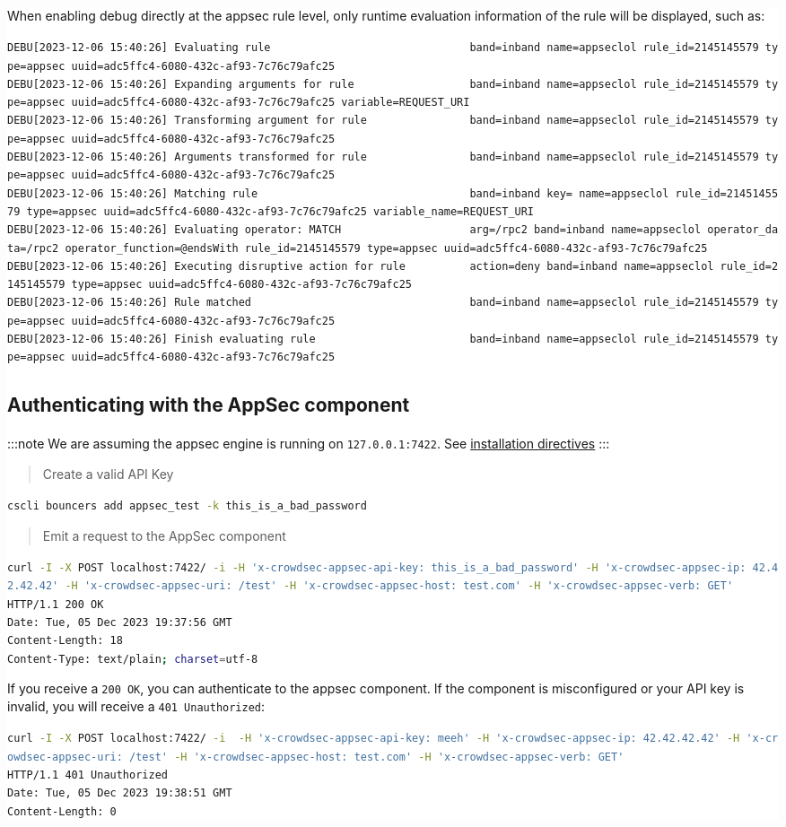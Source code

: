 When enabling debug directly at the appsec rule level, only runtime evaluation information of the rule will be displayed, such as:

```
DEBU[2023-12-06 15:40:26] Evaluating rule                               band=inband name=appseclol rule_id=2145145579 type=appsec uuid=adc5ffc4-6080-432c-af93-7c76c79afc25
DEBU[2023-12-06 15:40:26] Expanding arguments for rule                  band=inband name=appseclol rule_id=2145145579 type=appsec uuid=adc5ffc4-6080-432c-af93-7c76c79afc25 variable=REQUEST_URI
DEBU[2023-12-06 15:40:26] Transforming argument for rule                band=inband name=appseclol rule_id=2145145579 type=appsec uuid=adc5ffc4-6080-432c-af93-7c76c79afc25
DEBU[2023-12-06 15:40:26] Arguments transformed for rule                band=inband name=appseclol rule_id=2145145579 type=appsec uuid=adc5ffc4-6080-432c-af93-7c76c79afc25
DEBU[2023-12-06 15:40:26] Matching rule                                 band=inband key= name=appseclol rule_id=2145145579 type=appsec uuid=adc5ffc4-6080-432c-af93-7c76c79afc25 variable_name=REQUEST_URI
DEBU[2023-12-06 15:40:26] Evaluating operator: MATCH                    arg=/rpc2 band=inband name=appseclol operator_data=/rpc2 operator_function=@endsWith rule_id=2145145579 type=appsec uuid=adc5ffc4-6080-432c-af93-7c76c79afc25
DEBU[2023-12-06 15:40:26] Executing disruptive action for rule          action=deny band=inband name=appseclol rule_id=2145145579 type=appsec uuid=adc5ffc4-6080-432c-af93-7c76c79afc25
DEBU[2023-12-06 15:40:26] Rule matched                                  band=inband name=appseclol rule_id=2145145579 type=appsec uuid=adc5ffc4-6080-432c-af93-7c76c79afc25
DEBU[2023-12-06 15:40:26] Finish evaluating rule                        band=inband name=appseclol rule_id=2145145579 type=appsec uuid=adc5ffc4-6080-432c-af93-7c76c79afc25
```

## Authenticating with the AppSec component

:::note
We are assuming the appsec engine is running on `127.0.0.1:7422`. See [installation directives](/docs/next/appsec/install)
:::

> Create a valid API Key

```bash
cscli bouncers add appsec_test -k this_is_a_bad_password
```

> Emit a request to the AppSec component

```bash
curl -I -X POST localhost:7422/ -i -H 'x-crowdsec-appsec-api-key: this_is_a_bad_password' -H 'x-crowdsec-appsec-ip: 42.42.42.42' -H 'x-crowdsec-appsec-uri: /test' -H 'x-crowdsec-appsec-host: test.com' -H 'x-crowdsec-appsec-verb: GET' 
HTTP/1.1 200 OK
Date: Tue, 05 Dec 2023 19:37:56 GMT
Content-Length: 18
Content-Type: text/plain; charset=utf-8
```

If you receive a `200 OK`, you can authenticate to the appsec component. If the component is misconfigured or your API key is invalid, you will receive a `401 Unauthorized`:

```bash
curl -I -X POST localhost:7422/ -i  -H 'x-crowdsec-appsec-api-key: meeh' -H 'x-crowdsec-appsec-ip: 42.42.42.42' -H 'x-crowdsec-appsec-uri: /test' -H 'x-crowdsec-appsec-host: test.com' -H 'x-crowdsec-appsec-verb: GET'          
HTTP/1.1 401 Unauthorized
Date: Tue, 05 Dec 2023 19:38:51 GMT
Content-Length: 0

```
